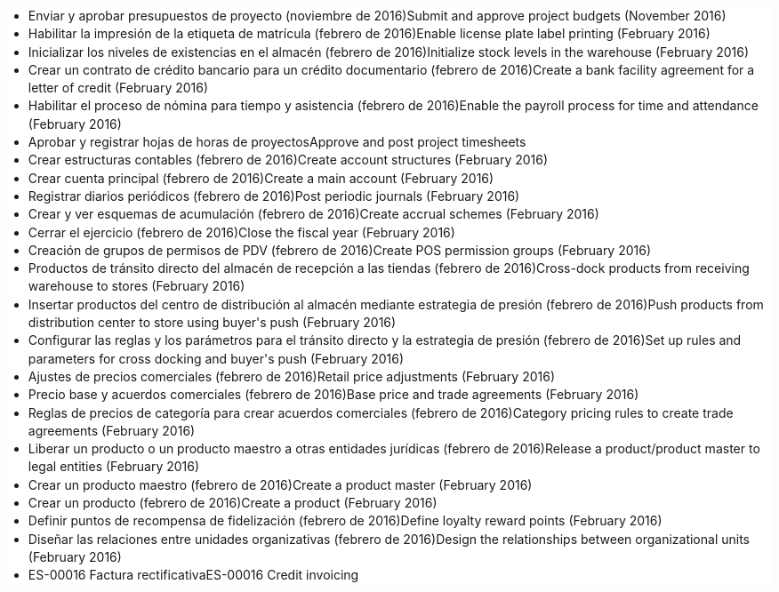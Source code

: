 - <span data-ttu-id="6f9a7-150">Enviar y aprobar presupuestos de proyecto (noviembre de 2016)</span><span class="sxs-lookup"><span data-stu-id="6f9a7-150">Submit and approve project budgets (November 2016)</span></span>
- <span data-ttu-id="6f9a7-151">Habilitar la impresión de la etiqueta de matrícula (febrero de 2016)</span><span class="sxs-lookup"><span data-stu-id="6f9a7-151">Enable license plate label printing (February 2016)</span></span>
- <span data-ttu-id="6f9a7-152">Inicializar los niveles de existencias en el almacén (febrero de 2016)</span><span class="sxs-lookup"><span data-stu-id="6f9a7-152">Initialize stock levels in the warehouse (February 2016)</span></span>
- <span data-ttu-id="6f9a7-153">Crear un contrato de crédito bancario para un crédito documentario (febrero de 2016)</span><span class="sxs-lookup"><span data-stu-id="6f9a7-153">Create a bank facility agreement for a letter of credit (February 2016)</span></span>
- <span data-ttu-id="6f9a7-154">Habilitar el proceso de nómina para tiempo y asistencia (febrero de 2016)</span><span class="sxs-lookup"><span data-stu-id="6f9a7-154">Enable the payroll process for time and attendance (February 2016)</span></span>
- <span data-ttu-id="6f9a7-155">Aprobar y registrar hojas de horas de proyectos</span><span class="sxs-lookup"><span data-stu-id="6f9a7-155">Approve and post project timesheets</span></span>
- <span data-ttu-id="6f9a7-156">Crear estructuras contables (febrero de 2016)</span><span class="sxs-lookup"><span data-stu-id="6f9a7-156">Create account structures (February 2016)</span></span>
- <span data-ttu-id="6f9a7-157">Crear cuenta principal (febrero de 2016)</span><span class="sxs-lookup"><span data-stu-id="6f9a7-157">Create a main account (February 2016)</span></span>
- <span data-ttu-id="6f9a7-158">Registrar diarios periódicos (febrero de 2016)</span><span class="sxs-lookup"><span data-stu-id="6f9a7-158">Post periodic journals (February 2016)</span></span>
- <span data-ttu-id="6f9a7-159">Crear y ver esquemas de acumulación (febrero de 2016)</span><span class="sxs-lookup"><span data-stu-id="6f9a7-159">Create accrual schemes (February 2016)</span></span>
- <span data-ttu-id="6f9a7-160">Cerrar el ejercicio (febrero de 2016)</span><span class="sxs-lookup"><span data-stu-id="6f9a7-160">Close the fiscal year (February 2016)</span></span>
- <span data-ttu-id="6f9a7-161">Creación de grupos de permisos de PDV (febrero de 2016)</span><span class="sxs-lookup"><span data-stu-id="6f9a7-161">Create POS permission groups (February 2016)</span></span>
- <span data-ttu-id="6f9a7-162">Productos de tránsito directo del almacén de recepción a las tiendas (febrero de 2016)</span><span class="sxs-lookup"><span data-stu-id="6f9a7-162">Cross-dock products from receiving warehouse to stores (February 2016)</span></span>
- <span data-ttu-id="6f9a7-163">Insertar productos del centro de distribución al almacén mediante estrategia de presión (febrero de 2016)</span><span class="sxs-lookup"><span data-stu-id="6f9a7-163">Push products from distribution center to store using buyer's push (February 2016)</span></span>
- <span data-ttu-id="6f9a7-164">Configurar las reglas y los parámetros para el tránsito directo y la estrategia de presión (febrero de 2016)</span><span class="sxs-lookup"><span data-stu-id="6f9a7-164">Set up rules and parameters for cross docking and buyer's push (February 2016)</span></span>
- <span data-ttu-id="6f9a7-165">Ajustes de precios comerciales (febrero de 2016)</span><span class="sxs-lookup"><span data-stu-id="6f9a7-165">Retail price adjustments (February 2016)</span></span>
- <span data-ttu-id="6f9a7-166">Precio base y acuerdos comerciales (febrero de 2016)</span><span class="sxs-lookup"><span data-stu-id="6f9a7-166">Base price and trade agreements (February 2016)</span></span>
- <span data-ttu-id="6f9a7-167">Reglas de precios de categoría para crear acuerdos comerciales (febrero de 2016)</span><span class="sxs-lookup"><span data-stu-id="6f9a7-167">Category pricing rules to create trade agreements (February 2016)</span></span>
- <span data-ttu-id="6f9a7-168">Liberar un producto o un producto maestro a otras entidades jurídicas (febrero de 2016)</span><span class="sxs-lookup"><span data-stu-id="6f9a7-168">Release a product/product master to legal entities (February 2016)</span></span>
- <span data-ttu-id="6f9a7-169">Crear un producto maestro (febrero de 2016)</span><span class="sxs-lookup"><span data-stu-id="6f9a7-169">Create a product master (February 2016)</span></span>
- <span data-ttu-id="6f9a7-170">Crear un producto (febrero de 2016)</span><span class="sxs-lookup"><span data-stu-id="6f9a7-170">Create a product (February 2016)</span></span>
- <span data-ttu-id="6f9a7-171">Definir puntos de recompensa de fidelización (febrero de 2016)</span><span class="sxs-lookup"><span data-stu-id="6f9a7-171">Define loyalty reward points (February 2016)</span></span>
- <span data-ttu-id="6f9a7-172">Diseñar las relaciones entre unidades organizativas (febrero de 2016)</span><span class="sxs-lookup"><span data-stu-id="6f9a7-172">Design the relationships between organizational units (February 2016)</span></span>
- <span data-ttu-id="6f9a7-173">ES-00016 Factura rectificativa</span><span class="sxs-lookup"><span data-stu-id="6f9a7-173">ES-00016 Credit invoicing</span></span>